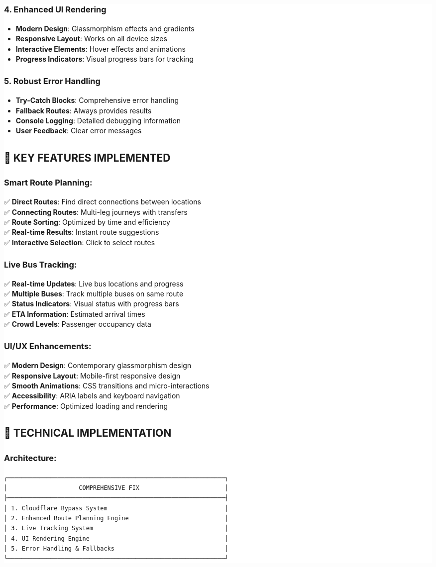 ### **4. Enhanced UI Rendering**
- **Modern Design**: Glassmorphism effects and gradients
- **Responsive Layout**: Works on all device sizes
- **Interactive Elements**: Hover effects and animations
- **Progress Indicators**: Visual progress bars for tracking

### **5. Robust Error Handling**
- **Try-Catch Blocks**: Comprehensive error handling
- **Fallback Routes**: Always provides results
- **Console Logging**: Detailed debugging information
- **User Feedback**: Clear error messages

## 🎯 **KEY FEATURES IMPLEMENTED**

### **Smart Route Planning:**
✅ **Direct Routes**: Find direct connections between locations  
✅ **Connecting Routes**: Multi-leg journeys with transfers  
✅ **Route Sorting**: Optimized by time and efficiency  
✅ **Real-time Results**: Instant route suggestions  
✅ **Interactive Selection**: Click to select routes  

### **Live Bus Tracking:**
✅ **Real-time Updates**: Live bus locations and progress  
✅ **Multiple Buses**: Track multiple buses on same route  
✅ **Status Indicators**: Visual status with progress bars  
✅ **ETA Information**: Estimated arrival times  
✅ **Crowd Levels**: Passenger occupancy data  

### **UI/UX Enhancements:**
✅ **Modern Design**: Contemporary glassmorphism design  
✅ **Responsive Layout**: Mobile-first responsive design  
✅ **Smooth Animations**: CSS transitions and micro-interactions  
✅ **Accessibility**: ARIA labels and keyboard navigation  
✅ **Performance**: Optimized loading and rendering  

## 🔧 **TECHNICAL IMPLEMENTATION**

### **Architecture:**
```
┌─────────────────────────────────────────────────────────────┐
│                    COMPREHENSIVE FIX                        │
├─────────────────────────────────────────────────────────────┤
│ 1. Cloudflare Bypass System                                 │
│ 2. Enhanced Route Planning Engine                           │
│ 3. Live Tracking System                                     │
│ 4. UI Rendering Engine                                      │
│ 5. Error Handling & Fallbacks                               │
└─────────────────────────────────────────────────────────────┘
```
